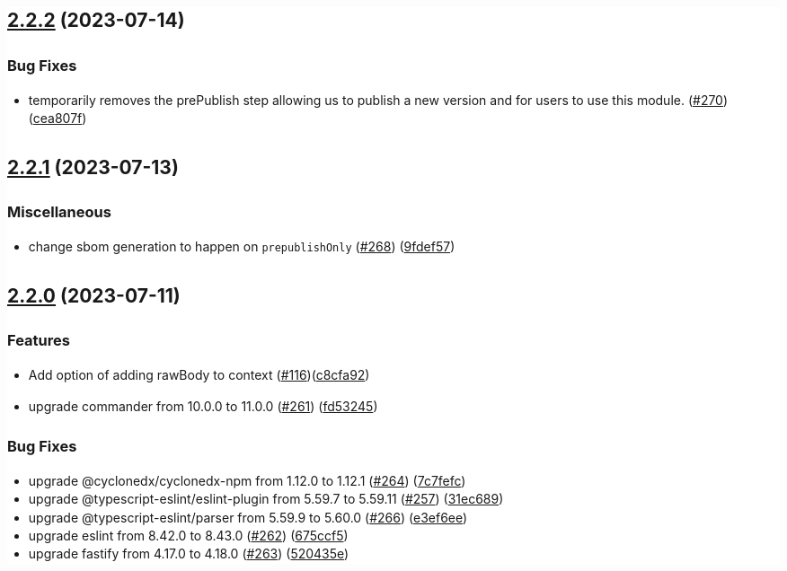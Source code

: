 ## [2.2.2](https://github.com/nodeshift/faas-js-runtime/compare/v2.2.1...v2.2.2) (2023-07-14)


### Bug Fixes

* temporarily removes the prePublish step allowing us to publish a new version and for users to use this module. ([#270](https://github.com/nodeshift/faas-js-runtime/issues/270)) ([cea807f](https://github.com/nodeshift/faas-js-runtime/commit/cea807f0a9e7d834226238b304ca2ed0dff52490))

## [2.2.1](https://github.com/nodeshift/faas-js-runtime/compare/v2.2.0...v2.2.1) (2023-07-13)


### Miscellaneous

* change sbom generation to happen on `prepublishOnly` ([#268](https://github.com/nodeshift/faas-js-runtime/issues/268)) ([9fdef57](https://github.com/nodeshift/faas-js-runtime/commit/9fdef579a8111fa3094f556f33f0159f44ed2492))

## [2.2.0](https://github.com/nodeshift/faas-js-runtime/compare/v2.1.2...v2.2.0) (2023-07-11)


### Features

* Add option of adding rawBody to context ([#116](https://github.com/nodeshift/faas-js-runtime/issues/116))([c8cfa92](https://github.com/nodeshift/faas-js-runtime/commit/c8cfa92e9792af2fd5ede2f014f709870a1cb6b8))

* upgrade commander from 10.0.0 to 11.0.0 ([#261](https://github.com/nodeshift/faas-js-runtime/issues/261)) ([fd53245](https://github.com/nodeshift/faas-js-runtime/commit/fd532451308f41d211a20479520375f3ab3a8151))


### Bug Fixes

* upgrade @cyclonedx/cyclonedx-npm from 1.12.0 to 1.12.1 ([#264](https://github.com/nodeshift/faas-js-runtime/issues/264)) ([7c7fefc](https://github.com/nodeshift/faas-js-runtime/commit/7c7fefc83ac51b82767f0d83b2663210e704aa65))
* upgrade @typescript-eslint/eslint-plugin from 5.59.7 to 5.59.11 ([#257](https://github.com/nodeshift/faas-js-runtime/issues/257)) ([31ec689](https://github.com/nodeshift/faas-js-runtime/commit/31ec689ed16c85e551f35451139ba4f3391b8a48))
* upgrade @typescript-eslint/parser from 5.59.9 to 5.60.0 ([#266](https://github.com/nodeshift/faas-js-runtime/issues/266)) ([e3ef6ee](https://github.com/nodeshift/faas-js-runtime/commit/e3ef6ee1b7d2d3c7a33dfe3ccd1eefc70368f7b7))
* upgrade eslint from 8.42.0 to 8.43.0 ([#262](https://github.com/nodeshift/faas-js-runtime/issues/262)) ([675ccf5](https://github.com/nodeshift/faas-js-runtime/commit/675ccf57d4c40c97aa561fb9f3b39ea03026f0cc))
* upgrade fastify from 4.17.0 to 4.18.0 ([#263](https://github.com/nodeshift/faas-js-runtime/issues/263)) ([520435e](https://github.com/nodeshift/faas-js-runtime/commit/520435e0ad81a17ee1a8f3b2c51e5aeab30e1a02))
